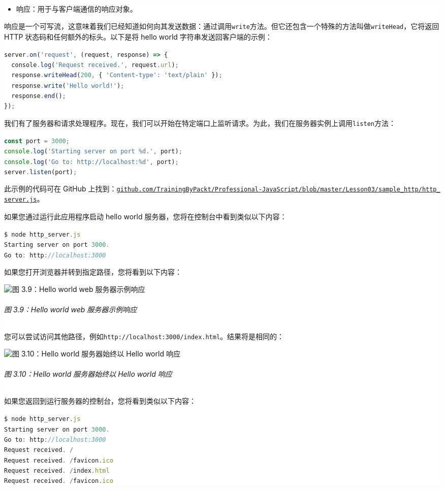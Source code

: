 +   响应：用于与客户端通信的响应对象。

响应是一个可写流，这意味着我们已经知道如何向其发送数据：通过调用`write`方法。但它还包含一个特殊的方法叫做`writeHead`，它将返回 HTTP 状态码和任何额外的标头。以下是将 hello world 字符串发送回客户端的示例：

```js
server.on('request', (request, response) => {
  console.log('Request received.', request.url);
  response.writeHead(200, { 'Content-type': 'text/plain' });
  response.write('Hello world!');
  response.end();
});
```

我们有了服务器和请求处理程序。现在，我们可以开始在特定端口上监听请求。为此，我们在服务器实例上调用`listen`方法：

```js
const port = 3000;
console.log('Starting server on port %d.', port);
console.log('Go to: http://localhost:%d', port);
server.listen(port);
```

此示例的代码可在 GitHub 上找到：[`github.com/TrainingByPackt/Professional-JavaScript/blob/master/Lesson03/sample_http/http_server.js`](https://github.com/TrainingByPackt/Professional-JavaScript/blob/master/Lesson03/sample_http/http_server.js)。

如果您通过运行此应用程序启动 hello world 服务器，您将在控制台中看到类似以下内容：

```js
$ node http_server.js 
Starting server on port 3000.
Go to: http://localhost:3000
```

如果您打开浏览器并转到指定路径，您将看到以下内容：

![图 3.9：Hello world web 服务器示例响应](img/C14587_03_09.jpg)

###### 图 3.9：Hello world web 服务器示例响应

您可以尝试访问其他路径，例如`http://localhost:3000/index.html`。结果将是相同的：

![图 3.10：Hello world 服务器始终以 Hello world 响应](img/C14587_03_10.jpg)

###### 图 3.10：Hello world 服务器始终以 Hello world 响应

如果您返回到运行服务器的控制台，您将看到类似以下内容：

```js
$ node http_server.js 
Starting server on port 3000.
Go to: http://localhost:3000
Request received. /
Request received. /favicon.ico
Request received. /index.html
Request received. /favicon.ico
```
